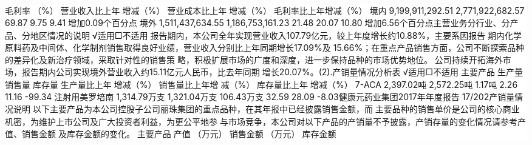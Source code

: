 毛利率
（%）
营业收入比上年
增减（%）
营业成本比上年
增减（%）
毛利率比上年增减（%）
境内
9,199,911,292.51
2,771,922,682.57
69.87
9.75
9.41
增加0.09个百分点
境外
1,511,437,634.55
1,186,753,161.23
21.48
20.07
10.80
增加6.56个百分点主营业务分行业、分产品、分地区情况的说明
√适用□不适用
报告期内，本公司全年实现营业收入107.79亿元，较上年度增长约10.88%，主要系因报告
期内化学原料药及中间体、化学制剂销售取得良好业绩，营业收入分别比上年同期增长17.09%及
15.66%；在重点产品销售方面，公司不断探索品种的差异化及新治疗领域，采取针对性的销售策
略，积极扩展市场的广度和深度，进一步保持品种的市场优势地位。
公司持续开拓海外市场，报告期内公司实现境外营业收入约15.11亿元人民币，比去年同期
增长20.07%。(2).产销量情况分析表
√适用□不适用
主要产品
生产量
销售量
库存量
生产量比上年
增减（%）
销售量比上年增
减（%）
库存量比上年
增减（%）
7-ACA
2,397.02吨
2,572.25吨
1.17吨
2.26
11.16
-99.34
注射用美罗培南
1,314.79万支
1,321.04万支
106.43万支
32.59
28.09
-8.03健康元药业集团2017年年度报告
17/202产销量情况说明
以下主要产品为本公司控股子公司丽珠集团的重点品种，在其年报中已经披露销售金额，而
主要品种的销售单价是公司的核心商业机密，为维护上市公司及广大投资者利益，为更公平地参
与市场竞争，本公司对以下产品的产销量不予披露，产销存量的变化情况请参考产值、销售金额
及库存金额的变化。
主要产品
产值
（万元）
销售金额
（万元）
库存金额